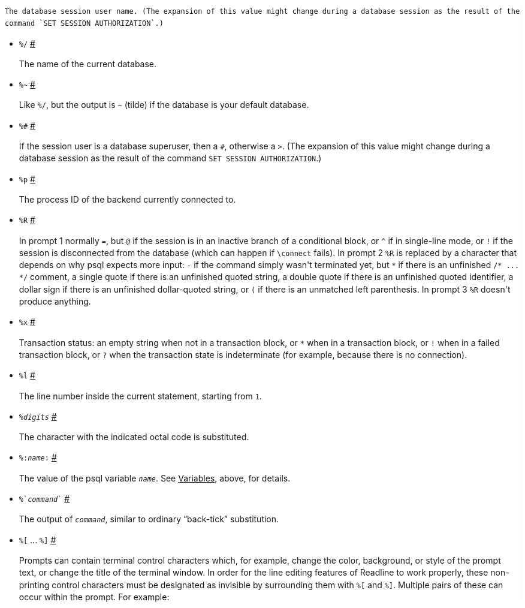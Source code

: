     The database session user name. (The expansion of this value might change during a database session as the result of the command `SET SESSION AUTHORIZATION`.)

* `%/` [#](#APP-PSQL-PROMPTING-SLASH)

    The name of the current database.

* `%~` [#](#APP-PSQL-PROMPTING-TILDE)

    Like `%/`, but the output is `~` (tilde) if the database is your default database.

* `%#` [#](#APP-PSQL-PROMPTING-NUMBERSIGN)

    If the session user is a database superuser, then a `#`, otherwise a `>`. (The expansion of this value might change during a database session as the result of the command `SET SESSION AUTHORIZATION`.)

* `%p` [#](#APP-PSQL-PROMPTING-P)

    The process ID of the backend currently connected to.

* `%R` [#](#APP-PSQL-PROMPTING-R)

    In prompt 1 normally `=`, but `@` if the session is in an inactive branch of a conditional block, or `^` if in single-line mode, or `!` if the session is disconnected from the database (which can happen if `\connect` fails). In prompt 2 `%R` is replaced by a character that depends on why psql expects more input: `-` if the command simply wasn't terminated yet, but `*` if there is an unfinished `/* ... */` comment, a single quote if there is an unfinished quoted string, a double quote if there is an unfinished quoted identifier, a dollar sign if there is an unfinished dollar-quoted string, or `(` if there is an unmatched left parenthesis. In prompt 3 `%R` doesn't produce anything.

* `%x` [#](#APP-PSQL-PROMPTING-X)

    Transaction status: an empty string when not in a transaction block, or `*` when in a transaction block, or `!` when in a failed transaction block, or `?` when the transaction state is indeterminate (for example, because there is no connection).

* `%l` [#](#APP-PSQL-PROMPTING-L)

    The line number inside the current statement, starting from `1`.

* `%`*`digits`* [#](#APP-PSQL-PROMPTING-DIGITS)

    The character with the indicated octal code is substituted.

* `%:`*`name`*`:` [#](#APP-PSQL-PROMPTING-NAME)

    The value of the psql variable *`name`*. See [Variables](app-psql.html#APP-PSQL-VARIABLES "Variables"), above, for details.

* `` %` ``*`command`*`` ` `` [#](#APP-PSQL-PROMPTING-COMMAND)

    The output of *`command`*, similar to ordinary “back-tick” substitution.

* `%[` ... `%]` [#](#APP-PSQL-PROMPTING-SQUARE-BRACKETS)

    Prompts can contain terminal control characters which, for example, change the color, background, or style of the prompt text, or change the title of the terminal window. In order for the line editing features of Readline to work properly, these non-printing control characters must be designated as invisible by surrounding them with `%[` and `%]`. Multiple pairs of these can occur within the prompt. For example:
